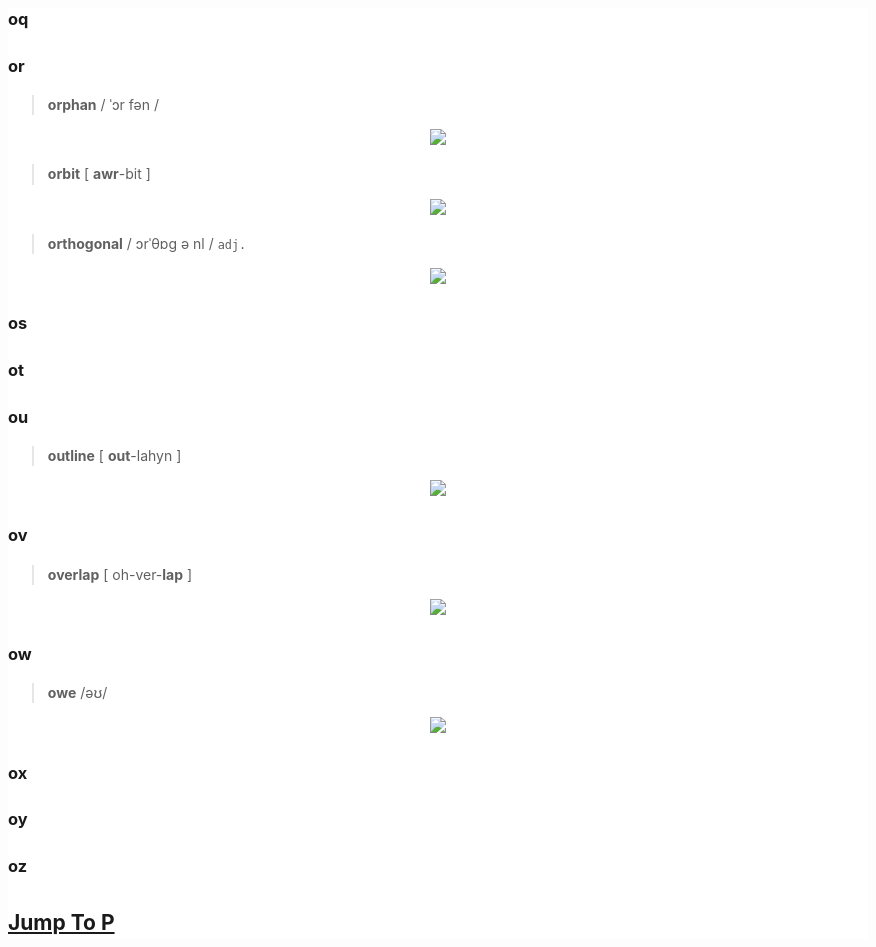 
### oq

### or
> **orphan**  / ˈɔr fən / 
<div align=center>
<img src="../_images/life/english_words/orphan.jpg" width="300">
</div>

> **orbit**  [ **awr**-bit ]
<div align=center>
<img src="../_images/life/english_words/orbit.svg" width="300">
</div>

> **orthogonal**  / ɔrˈθɒg ə nl / `adj.`
<div align=center>
<img src="../_images/life/english_words/orthogonal.jpeg" width="300">
</div>


### os

### ot

### ou
> **outline**  [ **out**-lahyn ]
<div align=center>
<img src="../_images/life/english_words/outline.jpg" width="300">
</div>


### ov
> **overlap**  [ oh-ver-**lap** ] 
<div align=center>
<img src="../_images/life/english_words/overlap.jpg" width="300">
</div>


### ow
> **owe**   /əʊ/ 
<div align=center>
<img src="../_images/life/english_words/owe.jpg" width="300">
</div>


### ox

### oy

### oz

## [**Jump To P**](../life/english_words/P#P)